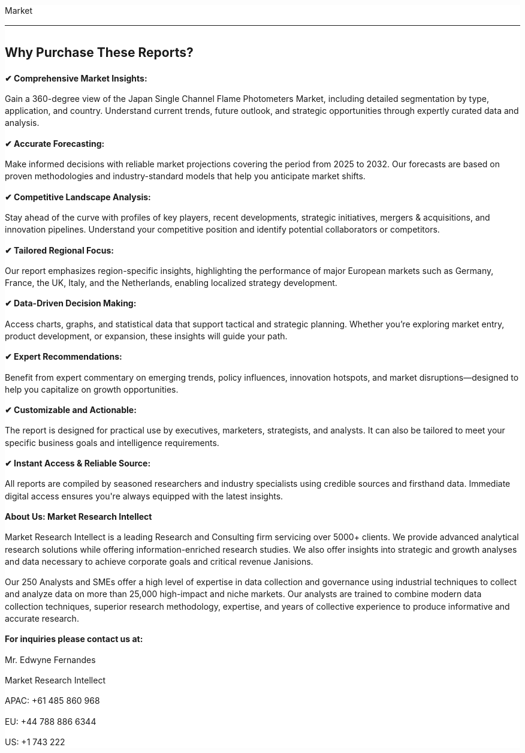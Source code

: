 Market</a></span></p></blockquote><hr /><h2>Why Purchase These Reports?</h2><p><strong>✔ Comprehensive Market Insights:</strong></p><p>Gain a 360-degree view of the Japan Single Channel Flame Photometers Market, including detailed segmentation by type, application, and country. Understand current trends, future outlook, and strategic opportunities through expertly curated data and analysis.</p><p><strong>✔ Accurate Forecasting:</strong></p><p>Make informed decisions with reliable market projections covering the period from 2025 to 2032. Our forecasts are based on proven methodologies and industry-standard models that help you anticipate market shifts.</p><p><strong>✔ Competitive Landscape Analysis:</strong></p><p>Stay ahead of the curve with profiles of key players, recent developments, strategic initiatives, mergers &amp; acquisitions, and innovation pipelines. Understand your competitive position and identify potential collaborators or competitors.</p><p><strong>✔ Tailored Regional Focus:</strong></p><p>Our report emphasizes region-specific insights, highlighting the performance of major European markets such as Germany, France, the UK, Italy, and the Netherlands, enabling localized strategy development.</p><p><strong>✔ Data-Driven Decision Making:</strong></p><p>Access charts, graphs, and statistical data that support tactical and strategic planning. Whether you&rsquo;re exploring market entry, product development, or expansion, these insights will guide your path.</p><p><strong>✔ Expert Recommendations:</strong></p><p>Benefit from expert commentary on emerging trends, policy influences, innovation hotspots, and market disruptions&mdash;designed to help you capitalize on growth opportunities.</p><p><strong>✔ Customizable and Actionable:</strong></p><p>The report is designed for practical use by executives, marketers, strategists, and analysts. It can also be tailored to meet your specific business goals and intelligence requirements.</p><p><strong>✔ Instant Access &amp; Reliable Source:</strong></p><p>All reports are compiled by seasoned researchers and industry specialists using credible sources and firsthand data. Immediate digital access ensures you're always equipped with the latest insights.</p><p><strong><span class="font-[700]">About Us: Market Research Intellect</span></strong></p><p><span class="">Market Research Intellect is a leading Research and Consulting firm servicing over 5000+ clients. We provide advanced analytical research solutions while offering information-enriched research studies.&nbsp;</span>We also offer insights into strategic and growth analyses and data necessary to achieve corporate goals and critical revenue Janisions.</p><p><span class="">Our 250 Analysts and SMEs offer a high level of expertise in data collection and governance using industrial techniques to collect and analyze data on more than 25,000 high-impact and niche markets. Our analysts are trained to combine modern data collection techniques, superior research methodology, expertise, and years of collective experience to produce informative and accurate research.</span></p><p><strong>For inquiries please contact us at:</strong></p><p>Mr. Edwyne Fernandes</p><p>Market Research Intellect</p><p>APAC: +61 485 860 968</p><p>EU: +44 788 886 6344</p><p>US: +1 743 222
